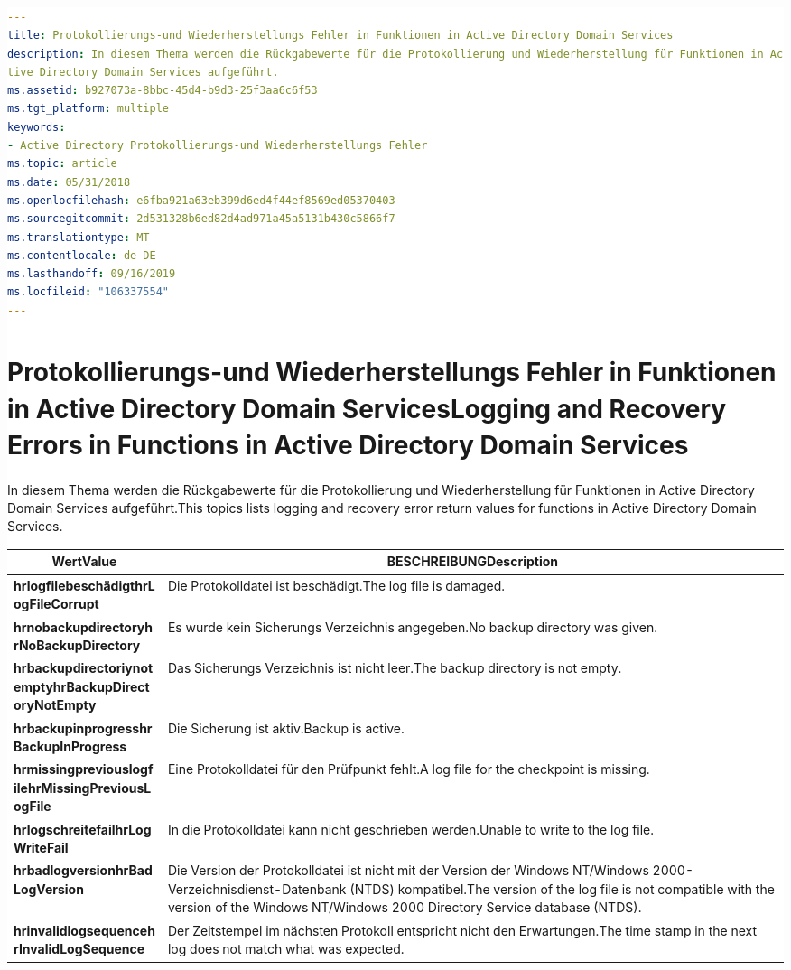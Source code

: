 ```yaml
---
title: Protokollierungs-und Wiederherstellungs Fehler in Funktionen in Active Directory Domain Services
description: In diesem Thema werden die Rückgabewerte für die Protokollierung und Wiederherstellung für Funktionen in Active Directory Domain Services aufgeführt.
ms.assetid: b927073a-8bbc-45d4-b9d3-25f3aa6c6f53
ms.tgt_platform: multiple
keywords:
- Active Directory Protokollierungs-und Wiederherstellungs Fehler
ms.topic: article
ms.date: 05/31/2018
ms.openlocfilehash: e6fba921a63eb399d6ed4f44ef8569ed05370403
ms.sourcegitcommit: 2d531328b6ed82d4ad971a45a5131b430c5866f7
ms.translationtype: MT
ms.contentlocale: de-DE
ms.lasthandoff: 09/16/2019
ms.locfileid: "106337554"
---
```

# <a name="logging-and-recovery-errors-in-functions-in-active-directory-domain-services"></a><span data-ttu-id="172be-104">Protokollierungs-und Wiederherstellungs Fehler in Funktionen in Active Directory Domain Services</span><span class="sxs-lookup"><span data-stu-id="172be-104">Logging and Recovery Errors in Functions in Active Directory Domain Services</span></span>

<span data-ttu-id="172be-105">In diesem Thema werden die Rückgabewerte für die Protokollierung und Wiederherstellung für Funktionen in Active Directory Domain Services aufgeführt.</span><span class="sxs-lookup"><span data-stu-id="172be-105">This topics lists logging and recovery error return values for functions in Active Directory Domain Services.</span></span>



| <span data-ttu-id="172be-106">Wert</span><span class="sxs-lookup"><span data-stu-id="172be-106">Value</span></span>                                | <span data-ttu-id="172be-107">BESCHREIBUNG</span><span class="sxs-lookup"><span data-stu-id="172be-107">Description</span></span>                                                                                                                      |
|--------------------------------------|----------------------------------------------------------------------------------------------------------------------------------|
| <span data-ttu-id="172be-108">**hrlogfilebeschädigt**</span><span class="sxs-lookup"><span data-stu-id="172be-108">**hrLogFileCorrupt**</span></span>                 | <span data-ttu-id="172be-109">Die Protokolldatei ist beschädigt.</span><span class="sxs-lookup"><span data-stu-id="172be-109">The log file is damaged.</span></span>                                                                                                         |
| <span data-ttu-id="172be-110">**hrnobackupdirectory**</span><span class="sxs-lookup"><span data-stu-id="172be-110">**hrNoBackupDirectory**</span></span>              | <span data-ttu-id="172be-111">Es wurde kein Sicherungs Verzeichnis angegeben.</span><span class="sxs-lookup"><span data-stu-id="172be-111">No backup directory was given.</span></span>                                                                                                   |
| <span data-ttu-id="172be-112">**hrbackupdirectoriynotempty**</span><span class="sxs-lookup"><span data-stu-id="172be-112">**hrBackupDirectoryNotEmpty**</span></span>        | <span data-ttu-id="172be-113">Das Sicherungs Verzeichnis ist nicht leer.</span><span class="sxs-lookup"><span data-stu-id="172be-113">The backup directory is not empty.</span></span>                                                                                               |
| <span data-ttu-id="172be-114">**hrbackupinprogress**</span><span class="sxs-lookup"><span data-stu-id="172be-114">**hrBackupInProgress**</span></span>               | <span data-ttu-id="172be-115">Die Sicherung ist aktiv.</span><span class="sxs-lookup"><span data-stu-id="172be-115">Backup is active.</span></span>                                                                                                                |
| <span data-ttu-id="172be-116">**hrmissingpreviouslogfile**</span><span class="sxs-lookup"><span data-stu-id="172be-116">**hrMissingPreviousLogFile**</span></span>         | <span data-ttu-id="172be-117">Eine Protokolldatei für den Prüfpunkt fehlt.</span><span class="sxs-lookup"><span data-stu-id="172be-117">A log file for the checkpoint is missing.</span></span>                                                                                        |
| <span data-ttu-id="172be-118">**hrlogschreitefail**</span><span class="sxs-lookup"><span data-stu-id="172be-118">**hrLogWriteFail**</span></span>                   | <span data-ttu-id="172be-119">In die Protokolldatei kann nicht geschrieben werden.</span><span class="sxs-lookup"><span data-stu-id="172be-119">Unable to write to the log file.</span></span>                                                                                                 |
| <span data-ttu-id="172be-120">**hrbadlogversion**</span><span class="sxs-lookup"><span data-stu-id="172be-120">**hrBadLogVersion**</span></span>                  | <span data-ttu-id="172be-121">Die Version der Protokolldatei ist nicht mit der Version der Windows NT/Windows 2000-Verzeichnisdienst-Datenbank (NTDS) kompatibel.</span><span class="sxs-lookup"><span data-stu-id="172be-121">The version of the log file is not compatible with the version of the Windows NT/Windows 2000 Directory Service database (NTDS).</span></span> |
| <span data-ttu-id="172be-122">**hrinvalidlogsequence**</span><span class="sxs-lookup"><span data-stu-id="172be-122">**hrInvalidLogSequence**</span></span>             | <span data-ttu-id="172be-123">Der Zeitstempel im nächsten Protokoll entspricht nicht den Erwartungen.</span><span class="sxs-lookup"><span data-stu-id="172be-123">The time stamp in the next log does not match what was expected.</span></span>                                                                 |